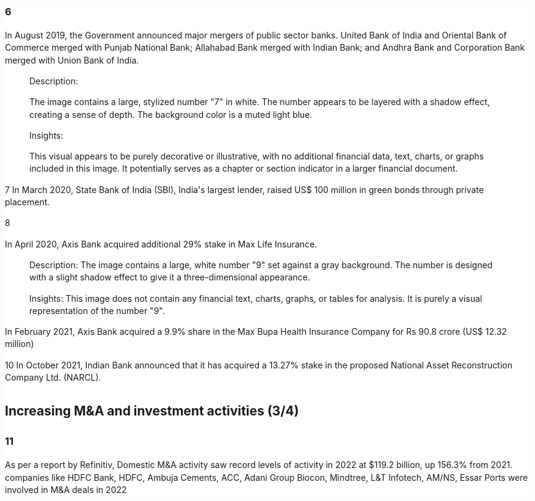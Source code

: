 




### 6

In August 2019, the Government announced major mergers of public sector banks. United Bank of
India and Oriental Bank of Commerce merged with Punjab National Bank; Allahabad Bank merged
with Indian Bank; and Andhra Bank and Corporation Bank merged with Union Bank of India.


<figure>Description: 

The image contains a large, stylized number "7" in white. The number appears to be layered with a shadow effect, creating a sense of depth. The background color is a muted light blue. 

Insights: 

This visual appears to be purely decorative or illustrative, with no additional financial data, text, charts, or graphs included in this image. It potentially serves as a chapter or section indicator in a larger financial document.</figure>


7
In March 2020, State Bank of India (SBI), India's largest lender, raised US$ 100 million in green bonds
through private placement.

8

In April 2020, Axis Bank acquired additional 29% stake in Max Life Insurance.


<figure>Description: 
The image contains a large, white number "9" set against a gray background. The number is designed with a slight shadow effect to give it a three-dimensional appearance.

Insights:
This image does not contain any financial text, charts, graphs, or tables for analysis. It is purely a visual representation of the number "9".</figure>


In February 2021, Axis Bank acquired a 9.9% share in the Max Bupa Health Insurance Company for
Rs 90.8 crore (US$ 12.32 million)

10
In October 2021, Indian Bank announced that it has acquired a 13.27% stake in the proposed National
Asset Reconstruction Company Ltd. (NARCL).






## Increasing M&A and investment activities (3/4)


### 11

As per a report by Refinitiv, Domestic M&A activity saw record levels of activity in 2022 at $119.2 billion,
up 156.3% from 2021. companies like HDFC Bank, HDFC, Ambuja Cements, ACC, Adani Group
Biocon, Mindtree, L&T Infotech, AM/NS, Essar Ports were involved in M&A deals in 2022
